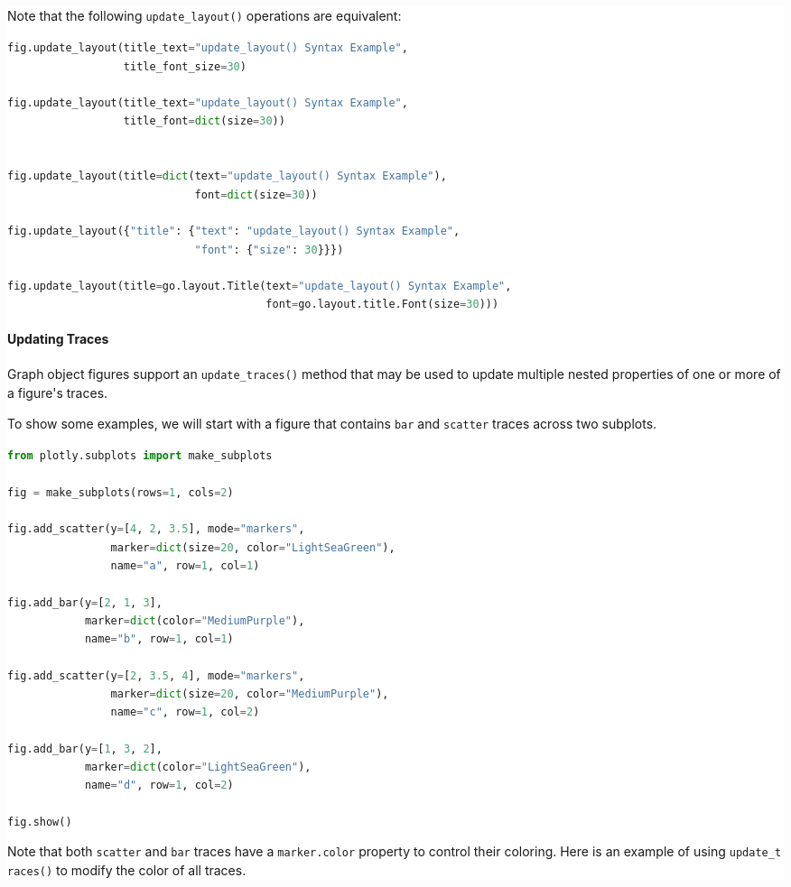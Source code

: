 Note that the following `update_layout()` operations are equivalent:

```python
fig.update_layout(title_text="update_layout() Syntax Example",
                  title_font_size=30)

fig.update_layout(title_text="update_layout() Syntax Example",
                  title_font=dict(size=30))


fig.update_layout(title=dict(text="update_layout() Syntax Example"),
                             font=dict(size=30))

fig.update_layout({"title": {"text": "update_layout() Syntax Example",
                             "font": {"size": 30}}})

fig.update_layout(title=go.layout.Title(text="update_layout() Syntax Example",
                                        font=go.layout.title.Font(size=30)))
```

#### Updating Traces

Graph object figures support an `update_traces()` method that may be used to update multiple nested properties of one or more of a figure's traces.

To show some examples, we will start with a figure that contains `bar` and `scatter` traces across two subplots.

```python
from plotly.subplots import make_subplots

fig = make_subplots(rows=1, cols=2)

fig.add_scatter(y=[4, 2, 3.5], mode="markers",
                marker=dict(size=20, color="LightSeaGreen"),
                name="a", row=1, col=1)

fig.add_bar(y=[2, 1, 3],
            marker=dict(color="MediumPurple"),
            name="b", row=1, col=1)

fig.add_scatter(y=[2, 3.5, 4], mode="markers",
                marker=dict(size=20, color="MediumPurple"),
                name="c", row=1, col=2)

fig.add_bar(y=[1, 3, 2],
            marker=dict(color="LightSeaGreen"),
            name="d", row=1, col=2)

fig.show()
```

Note that both `scatter` and `bar` traces have a `marker.color` property to control their coloring. Here is an example of using `update_traces()` to modify the color of all traces.
